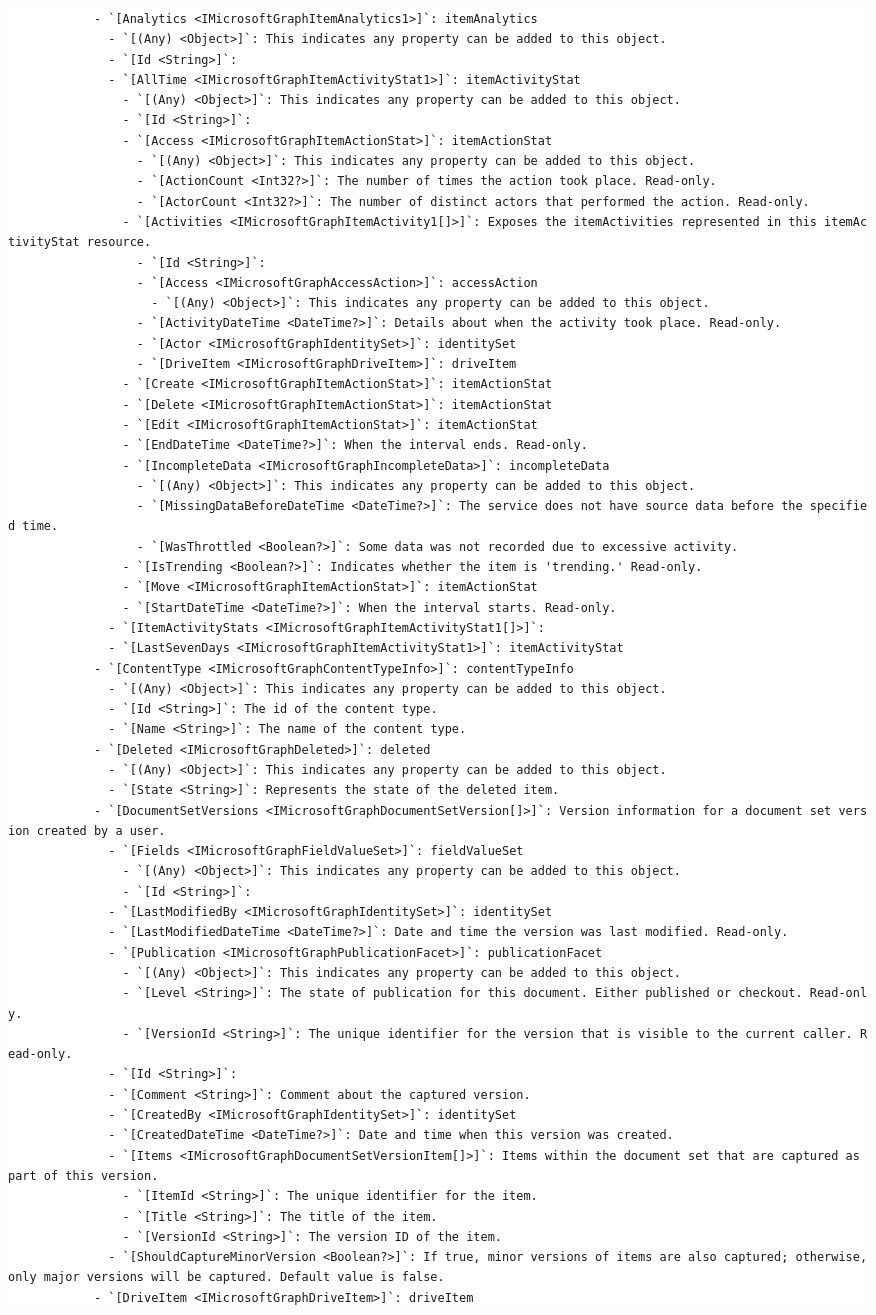                 - `[Analytics <IMicrosoftGraphItemAnalytics1>]`: itemAnalytics
                  - `[(Any) <Object>]`: This indicates any property can be added to this object.
                  - `[Id <String>]`: 
                  - `[AllTime <IMicrosoftGraphItemActivityStat1>]`: itemActivityStat
                    - `[(Any) <Object>]`: This indicates any property can be added to this object.
                    - `[Id <String>]`: 
                    - `[Access <IMicrosoftGraphItemActionStat>]`: itemActionStat
                      - `[(Any) <Object>]`: This indicates any property can be added to this object.
                      - `[ActionCount <Int32?>]`: The number of times the action took place. Read-only.
                      - `[ActorCount <Int32?>]`: The number of distinct actors that performed the action. Read-only.
                    - `[Activities <IMicrosoftGraphItemActivity1[]>]`: Exposes the itemActivities represented in this itemActivityStat resource.
                      - `[Id <String>]`: 
                      - `[Access <IMicrosoftGraphAccessAction>]`: accessAction
                        - `[(Any) <Object>]`: This indicates any property can be added to this object.
                      - `[ActivityDateTime <DateTime?>]`: Details about when the activity took place. Read-only.
                      - `[Actor <IMicrosoftGraphIdentitySet>]`: identitySet
                      - `[DriveItem <IMicrosoftGraphDriveItem>]`: driveItem
                    - `[Create <IMicrosoftGraphItemActionStat>]`: itemActionStat
                    - `[Delete <IMicrosoftGraphItemActionStat>]`: itemActionStat
                    - `[Edit <IMicrosoftGraphItemActionStat>]`: itemActionStat
                    - `[EndDateTime <DateTime?>]`: When the interval ends. Read-only.
                    - `[IncompleteData <IMicrosoftGraphIncompleteData>]`: incompleteData
                      - `[(Any) <Object>]`: This indicates any property can be added to this object.
                      - `[MissingDataBeforeDateTime <DateTime?>]`: The service does not have source data before the specified time.
                      - `[WasThrottled <Boolean?>]`: Some data was not recorded due to excessive activity.
                    - `[IsTrending <Boolean?>]`: Indicates whether the item is 'trending.' Read-only.
                    - `[Move <IMicrosoftGraphItemActionStat>]`: itemActionStat
                    - `[StartDateTime <DateTime?>]`: When the interval starts. Read-only.
                  - `[ItemActivityStats <IMicrosoftGraphItemActivityStat1[]>]`: 
                  - `[LastSevenDays <IMicrosoftGraphItemActivityStat1>]`: itemActivityStat
                - `[ContentType <IMicrosoftGraphContentTypeInfo>]`: contentTypeInfo
                  - `[(Any) <Object>]`: This indicates any property can be added to this object.
                  - `[Id <String>]`: The id of the content type.
                  - `[Name <String>]`: The name of the content type.
                - `[Deleted <IMicrosoftGraphDeleted>]`: deleted
                  - `[(Any) <Object>]`: This indicates any property can be added to this object.
                  - `[State <String>]`: Represents the state of the deleted item.
                - `[DocumentSetVersions <IMicrosoftGraphDocumentSetVersion[]>]`: Version information for a document set version created by a user.
                  - `[Fields <IMicrosoftGraphFieldValueSet>]`: fieldValueSet
                    - `[(Any) <Object>]`: This indicates any property can be added to this object.
                    - `[Id <String>]`: 
                  - `[LastModifiedBy <IMicrosoftGraphIdentitySet>]`: identitySet
                  - `[LastModifiedDateTime <DateTime?>]`: Date and time the version was last modified. Read-only.
                  - `[Publication <IMicrosoftGraphPublicationFacet>]`: publicationFacet
                    - `[(Any) <Object>]`: This indicates any property can be added to this object.
                    - `[Level <String>]`: The state of publication for this document. Either published or checkout. Read-only.
                    - `[VersionId <String>]`: The unique identifier for the version that is visible to the current caller. Read-only.
                  - `[Id <String>]`: 
                  - `[Comment <String>]`: Comment about the captured version.
                  - `[CreatedBy <IMicrosoftGraphIdentitySet>]`: identitySet
                  - `[CreatedDateTime <DateTime?>]`: Date and time when this version was created.
                  - `[Items <IMicrosoftGraphDocumentSetVersionItem[]>]`: Items within the document set that are captured as part of this version.
                    - `[ItemId <String>]`: The unique identifier for the item.
                    - `[Title <String>]`: The title of the item.
                    - `[VersionId <String>]`: The version ID of the item.
                  - `[ShouldCaptureMinorVersion <Boolean?>]`: If true, minor versions of items are also captured; otherwise, only major versions will be captured. Default value is false.
                - `[DriveItem <IMicrosoftGraphDriveItem>]`: driveItem